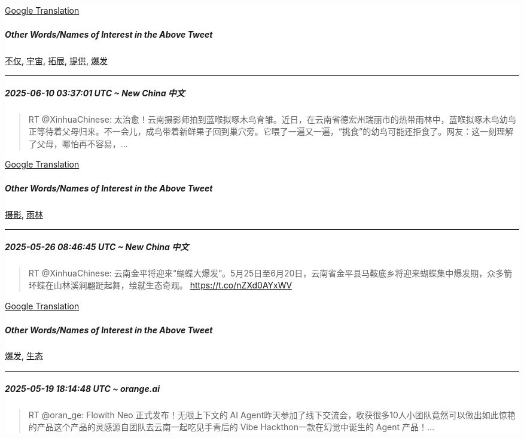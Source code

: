[Google Translation](https://translate.google.com/?hi=en&tab=TT&sl=zh-CN&tl=en&op=translate&text=RT+%40XinhuaChinese%3A+%E4%B8%AD%E5%9B%BD%E7%A7%91%E5%AD%A6%E5%AE%B6%E6%89%BE%E5%88%B0%E7%A3%81%E6%98%9F%E7%88%86%E5%8F%91%E2%80%9C%E4%B8%B4%E7%95%8C%E9%92%A5%E5%8C%99%E2%80%9D%EF%BC%81%E4%B8%AD%E5%9B%BD%E7%A7%91%E5%AD%A6%E9%99%A2%E4%BA%91%E5%8D%97%E5%A4%A9%E6%96%87%E5%8F%B0%E7%A0%94%E7%A9%B6%E5%9B%A2%E9%98%9F%E9%A6%96%E6%AC%A1%E5%B0%86%E5%A4%AA%E9%98%B3%E7%88%86%E5%8F%91%E7%90%86%E8%AE%BA%E6%8B%93%E5%B1%95%E5%88%B0%E7%A3%81%E6%98%9F%E7%8E%AF%E5%A2%83%EF%BC%8C%E6%89%BE%E5%88%B0%E4%BA%86%E7%A3%81%E6%98%9F%E4%BA%A7%E7%94%9F%E8%B6%85%E7%BA%A7%E7%88%86%E5%8F%91%E7%9A%84%E2%80%9C%E4%B8%B4%E7%95%8C%E9%92%A5%E5%8C%99%E2%80%9D%E3%80%82%E8%AE%BA%E6%96%87%E5%8F%91%E8%A1%A8%E4%BA%8E%E5%A4%A9%E4%BD%93%E7%89%A9%E7%90%86%E5%AD%A6%E6%9C%9F%E5%88%8A%E3%80%8A%E7%9A%87%E5%AE%B6%E5%A4%A9%E6%96%87%E5%AD%A6%E4%BC%9A%E6%9C%88%E5%88%8A%E3%80%8B%E4%B8%8A%E3%80%82%E8%AF%A5%E7%A0%94%E7%A9%B6%E4%B8%8D%E4%BB%85%E4%B8%BA%E7%90%86%E8%A7%A3%E5%AE%87%E5%AE%99%E6%9C%80%E5%BC%BA%E7%A3%81%E5%9C%BA%E4%B8%AD%E7%9A%84%E8%83%BD%E9%87%8F%E9%87%8A%E6%94%BE%E6%8F%90%E4%BE%9B%E4%BA%86%E6%96%B0%E8%A7%86%E8%A7%92%EF%BC%8C%E2%80%A6)
##### Other Words/Names of Interest in the Above Tweet
[不仅](不仅.md), [宇宙](宇宙.md), [拓展](拓展.md), [提供](提供.md), [爆发](爆发.md)
___
##### 2025-06-10 03:37:01 UTC ~ New China 中文
> RT @XinhuaChinese: 太治愈！云南摄影师拍到蓝喉拟啄木鸟育雏。近日，在云南省德宏州瑞丽市的热带雨林中，蓝喉拟啄木鸟幼鸟正等待着父母归来。不一会儿，成鸟带着新鲜果子回到巢穴旁。它喂了一遍又一遍，“挑食”的幼鸟可能还拒食了。网友：这一刻理解了父母，哪怕再不容易，…

[Google Translation](https://translate.google.com/?hi=en&tab=TT&sl=zh-CN&tl=en&op=translate&text=RT+%40XinhuaChinese%3A+%E5%A4%AA%E6%B2%BB%E6%84%88%EF%BC%81%E4%BA%91%E5%8D%97%E6%91%84%E5%BD%B1%E5%B8%88%E6%8B%8D%E5%88%B0%E8%93%9D%E5%96%89%E6%8B%9F%E5%95%84%E6%9C%A8%E9%B8%9F%E8%82%B2%E9%9B%8F%E3%80%82%E8%BF%91%E6%97%A5%EF%BC%8C%E5%9C%A8%E4%BA%91%E5%8D%97%E7%9C%81%E5%BE%B7%E5%AE%8F%E5%B7%9E%E7%91%9E%E4%B8%BD%E5%B8%82%E7%9A%84%E7%83%AD%E5%B8%A6%E9%9B%A8%E6%9E%97%E4%B8%AD%EF%BC%8C%E8%93%9D%E5%96%89%E6%8B%9F%E5%95%84%E6%9C%A8%E9%B8%9F%E5%B9%BC%E9%B8%9F%E6%AD%A3%E7%AD%89%E5%BE%85%E7%9D%80%E7%88%B6%E6%AF%8D%E5%BD%92%E6%9D%A5%E3%80%82%E4%B8%8D%E4%B8%80%E4%BC%9A%E5%84%BF%EF%BC%8C%E6%88%90%E9%B8%9F%E5%B8%A6%E7%9D%80%E6%96%B0%E9%B2%9C%E6%9E%9C%E5%AD%90%E5%9B%9E%E5%88%B0%E5%B7%A2%E7%A9%B4%E6%97%81%E3%80%82%E5%AE%83%E5%96%82%E4%BA%86%E4%B8%80%E9%81%8D%E5%8F%88%E4%B8%80%E9%81%8D%EF%BC%8C%E2%80%9C%E6%8C%91%E9%A3%9F%E2%80%9D%E7%9A%84%E5%B9%BC%E9%B8%9F%E5%8F%AF%E8%83%BD%E8%BF%98%E6%8B%92%E9%A3%9F%E4%BA%86%E3%80%82%E7%BD%91%E5%8F%8B%EF%BC%9A%E8%BF%99%E4%B8%80%E5%88%BB%E7%90%86%E8%A7%A3%E4%BA%86%E7%88%B6%E6%AF%8D%EF%BC%8C%E5%93%AA%E6%80%95%E5%86%8D%E4%B8%8D%E5%AE%B9%E6%98%93%EF%BC%8C%E2%80%A6)
##### Other Words/Names of Interest in the Above Tweet
[摄影](摄影.md), [雨林](雨林.md)
___
##### 2025-05-26 08:46:45 UTC ~ New China 中文
> RT @XinhuaChinese: 云南金平将迎来“蝴蝶大爆发”。5月25日至6月20日，云南省金平县马鞍底乡将迎来蝴蝶集中爆发期，众多箭环蝶在山林溪涧翩跹起舞，绘就生态奇观。 https://t.co/nZXd0AYxWV

[Google Translation](https://translate.google.com/?hi=en&tab=TT&sl=zh-CN&tl=en&op=translate&text=RT+%40XinhuaChinese%3A+%E4%BA%91%E5%8D%97%E9%87%91%E5%B9%B3%E5%B0%86%E8%BF%8E%E6%9D%A5%E2%80%9C%E8%9D%B4%E8%9D%B6%E5%A4%A7%E7%88%86%E5%8F%91%E2%80%9D%E3%80%825%E6%9C%8825%E6%97%A5%E8%87%B36%E6%9C%8820%E6%97%A5%EF%BC%8C%E4%BA%91%E5%8D%97%E7%9C%81%E9%87%91%E5%B9%B3%E5%8E%BF%E9%A9%AC%E9%9E%8D%E5%BA%95%E4%B9%A1%E5%B0%86%E8%BF%8E%E6%9D%A5%E8%9D%B4%E8%9D%B6%E9%9B%86%E4%B8%AD%E7%88%86%E5%8F%91%E6%9C%9F%EF%BC%8C%E4%BC%97%E5%A4%9A%E7%AE%AD%E7%8E%AF%E8%9D%B6%E5%9C%A8%E5%B1%B1%E6%9E%97%E6%BA%AA%E6%B6%A7%E7%BF%A9%E8%B7%B9%E8%B5%B7%E8%88%9E%EF%BC%8C%E7%BB%98%E5%B0%B1%E7%94%9F%E6%80%81%E5%A5%87%E8%A7%82%E3%80%82+https%3A%2F%2Ft.co%2FnZXd0AYxWV)
##### Other Words/Names of Interest in the Above Tweet
[爆发](爆发.md), [生态](生态.md)
___
##### 2025-05-19 18:14:48 UTC ~ orange.ai
> RT @oran_ge: Flowith Neo 正式发布！无限上下文的 AI Agent昨天参加了线下交流会，收获很多10人小团队竟然可以做出如此惊艳的产品这个产品的灵感源自团队去云南一起吃见手青后的 Vibe Hackthon一款在幻觉中诞生的 Agent 产品！…
